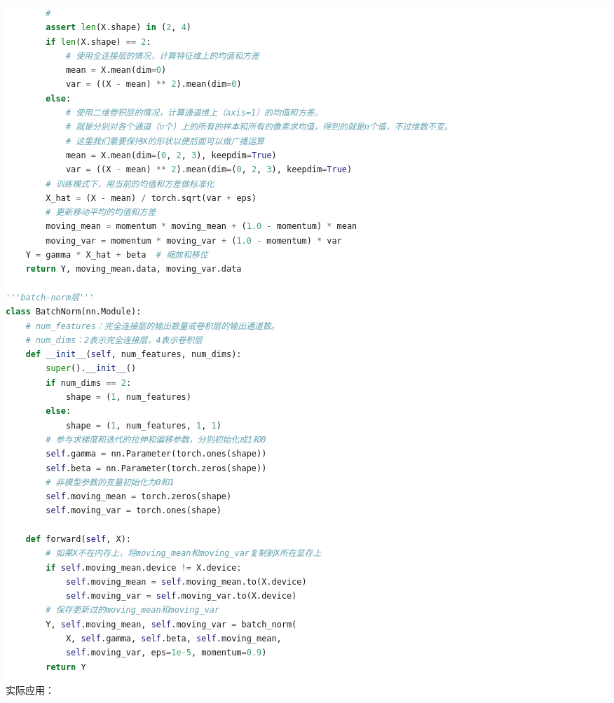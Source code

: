 ```python
        # 
        assert len(X.shape) in (2, 4)
        if len(X.shape) == 2:
            # 使用全连接层的情况，计算特征维上的均值和方差
            mean = X.mean(dim=0)
            var = ((X - mean) ** 2).mean(dim=0)
        else:
            # 使用二维卷积层的情况，计算通道维上（axis=1）的均值和方差。
            # 就是分别对各个通道（n个）上的所有的样本和所有的像素求均值，得到的就是n个值，不过维数不变。
            # 这里我们需要保持X的形状以便后面可以做广播运算
            mean = X.mean(dim=(0, 2, 3), keepdim=True)
            var = ((X - mean) ** 2).mean(dim=(0, 2, 3), keepdim=True)
        # 训练模式下，用当前的均值和方差做标准化
        X_hat = (X - mean) / torch.sqrt(var + eps)
        # 更新移动平均的均值和方差
        moving_mean = momentum * moving_mean + (1.0 - momentum) * mean
        moving_var = momentum * moving_var + (1.0 - momentum) * var
    Y = gamma * X_hat + beta  # 缩放和移位
    return Y, moving_mean.data, moving_var.data

'''batch-norm层'''
class BatchNorm(nn.Module):
    # num_features：完全连接层的输出数量或卷积层的输出通道数。
    # num_dims：2表示完全连接层，4表示卷积层
    def __init__(self, num_features, num_dims):
        super().__init__()
        if num_dims == 2:
            shape = (1, num_features)
        else:
            shape = (1, num_features, 1, 1)
        # 参与求梯度和迭代的拉伸和偏移参数，分别初始化成1和0
        self.gamma = nn.Parameter(torch.ones(shape))
        self.beta = nn.Parameter(torch.zeros(shape))
        # 非模型参数的变量初始化为0和1
        self.moving_mean = torch.zeros(shape)
        self.moving_var = torch.ones(shape)

    def forward(self, X):
        # 如果X不在内存上，将moving_mean和moving_var复制到X所在显存上
        if self.moving_mean.device != X.device:
            self.moving_mean = self.moving_mean.to(X.device)
            self.moving_var = self.moving_var.to(X.device)
        # 保存更新过的moving_mean和moving_var
        Y, self.moving_mean, self.moving_var = batch_norm(
            X, self.gamma, self.beta, self.moving_mean,
            self.moving_var, eps=1e-5, momentum=0.9)
        return Y
```

实际应用：
